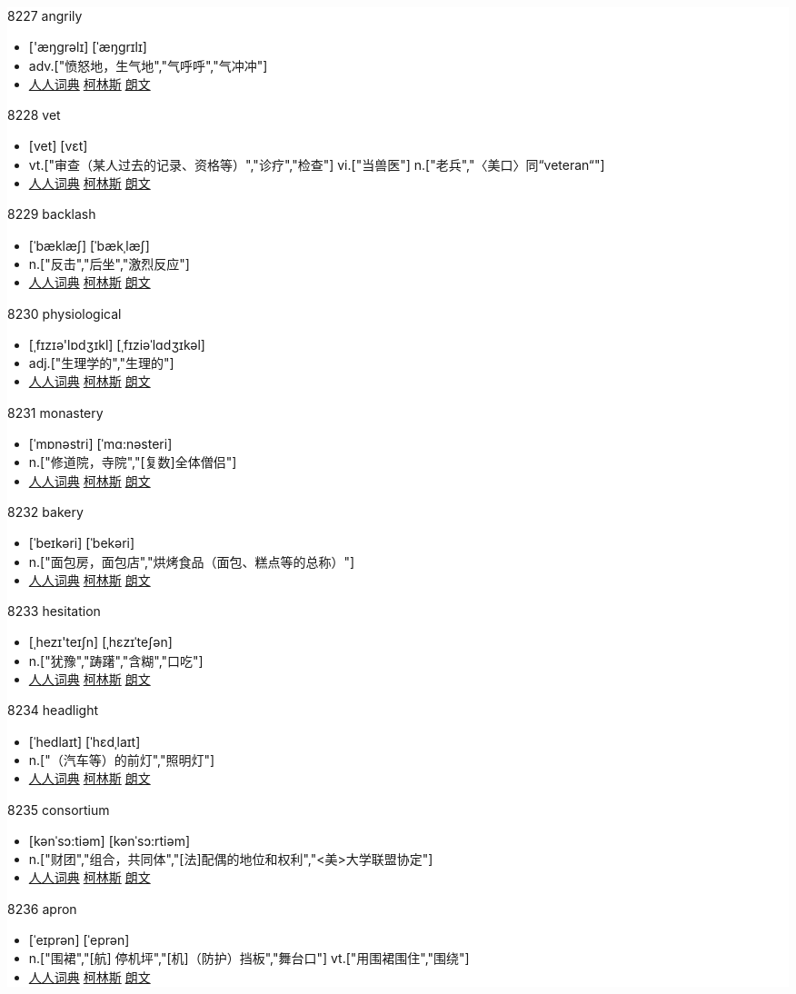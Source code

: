 8227 angrily 
- ['æŋɡrəlɪ]  [ˈæŋɡrɪlɪ] 
- adv.["愤怒地，生气地","气呼呼","气冲冲"]   
- [人人词典](https://www.91dict.com/words?w=angrily) [柯林斯](https://www.collinsdictionary.com/zh/dictionary/english/angrily) [朗文](https://www.ldoceonline.com/dictionary/angrily) 

8228 vet 
- [vet]  [vɛt] 
- vt.["审查（某人过去的记录、资格等）","诊疗","检查"]  vi.["当兽医"]  n.["老兵","〈美口〉同“veteran“"]   
- [人人词典](https://www.91dict.com/words?w=vet) [柯林斯](https://www.collinsdictionary.com/zh/dictionary/english/vet) [朗文](https://www.ldoceonline.com/dictionary/vet) 

8229 backlash 
- [ˈbæklæʃ]  [ˈbækˌlæʃ] 
- n.["反击","后坐","激烈反应"]   
- [人人词典](https://www.91dict.com/words?w=backlash) [柯林斯](https://www.collinsdictionary.com/zh/dictionary/english/backlash) [朗文](https://www.ldoceonline.com/dictionary/backlash) 

8230 physiological 
- [ˌfɪzɪə'lɒdʒɪkl]  [ˌfɪziəˈlɑdʒɪkəl] 
- adj.["生理学的","生理的"]   
- [人人词典](https://www.91dict.com/words?w=physiological) [柯林斯](https://www.collinsdictionary.com/zh/dictionary/english/physiological) [朗文](https://www.ldoceonline.com/dictionary/physiological) 

8231 monastery 
- [ˈmɒnəstri]  [ˈmɑ:nəsteri] 
- n.["修道院，寺院","[复数]全体僧侣"]   
- [人人词典](https://www.91dict.com/words?w=monastery) [柯林斯](https://www.collinsdictionary.com/zh/dictionary/english/monastery) [朗文](https://www.ldoceonline.com/dictionary/monastery) 

8232 bakery 
- [ˈbeɪkəri]  [ˈbekəri] 
- n.["面包房，面包店","烘烤食品（面包、糕点等的总称）"]   
- [人人词典](https://www.91dict.com/words?w=bakery) [柯林斯](https://www.collinsdictionary.com/zh/dictionary/english/bakery) [朗文](https://www.ldoceonline.com/dictionary/bakery) 

8233 hesitation 
- [ˌhezɪ'teɪʃn]  [ˌhɛzɪˈteʃən] 
- n.["犹豫","踌躇","含糊","口吃"]   
- [人人词典](https://www.91dict.com/words?w=hesitation) [柯林斯](https://www.collinsdictionary.com/zh/dictionary/english/hesitation) [朗文](https://www.ldoceonline.com/dictionary/hesitation) 

8234 headlight 
- [ˈhedlaɪt]  [ˈhɛdˌlaɪt] 
- n.["（汽车等）的前灯","照明灯"]   
- [人人词典](https://www.91dict.com/words?w=headlight) [柯林斯](https://www.collinsdictionary.com/zh/dictionary/english/headlight) [朗文](https://www.ldoceonline.com/dictionary/headlight) 

8235 consortium 
- [kənˈsɔ:tiəm]  [kənˈsɔ:rtiəm] 
- n.["财团","组合，共同体","[法]配偶的地位和权利","<美>大学联盟协定"]   
- [人人词典](https://www.91dict.com/words?w=consortium) [柯林斯](https://www.collinsdictionary.com/zh/dictionary/english/consortium) [朗文](https://www.ldoceonline.com/dictionary/consortium) 

8236 apron 
- [ˈeɪprən]  [ˈeprən] 
- n.["围裙","[航] 停机坪","[机]（防护）挡板","舞台口"]  vt.["用围裙围住","围绕"]   
- [人人词典](https://www.91dict.com/words?w=apron) [柯林斯](https://www.collinsdictionary.com/zh/dictionary/english/apron) [朗文](https://www.ldoceonline.com/dictionary/apron) 
